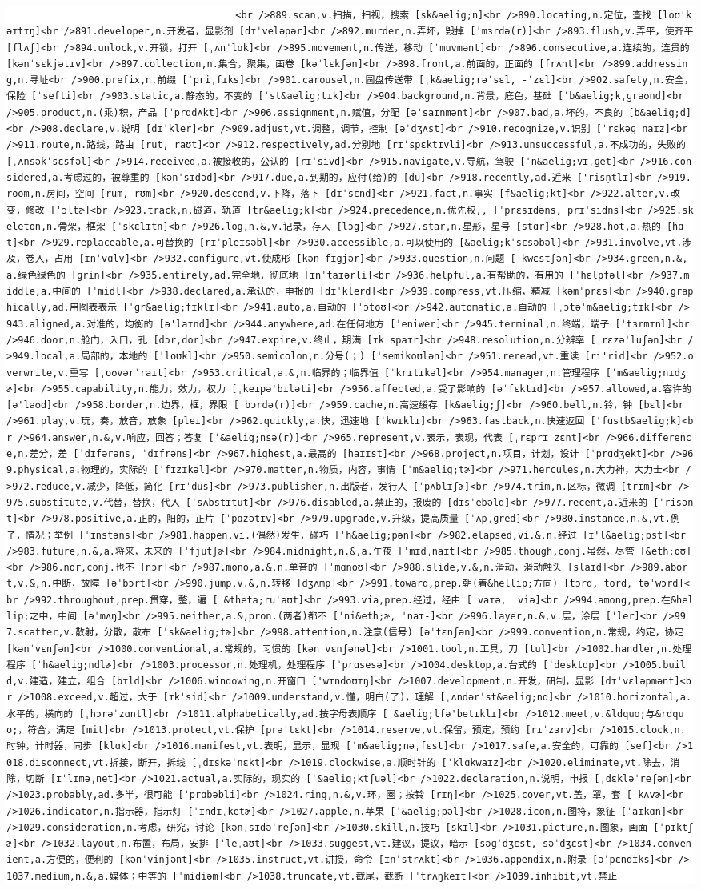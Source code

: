                                             <br />889.scan,v.扫描，扫视，搜索 [sk&aelig;n]<br />890.locating,n.定位，查找 [loʊ'kəɪtɪŋ]<br />891.developer,n.开发者，显影剂 [dɪˈveləpər]<br />892.murder,n.弄坏，毁掉 [ˈmɜrdə(r)]<br />893.flush,v.弄平，使齐平 [flʌʃ]<br />894.unlock,v.开锁，打开 [ˌʌnˈlɑk]<br />895.movement,n.传送，移动 [ˈmuvmənt]<br />896.consecutive,a.连续的，连贯的 [kənˈsɛkjətɪv]<br />897.collection,n.集合，聚集，画卷 [kəˈlɛkʃən]<br />898.front,a.前面的，正面的 [frʌnt]<br />899.addressing,n.寻址<br />900.prefix,n.前缀 [ˈpriˌfɪks]<br />901.carousel,n.圆盘传送带 [ˌk&aelig;rəˈsɛl, -ˈzɛl]<br />902.safety,n.安全，保险 [ˈsefti]<br />903.static,a.静态的，不变的 [ˈst&aelig;tɪk]<br />904.background,n.背景，底色，基础 [ˈb&aelig;kˌɡraʊnd]<br />905.product,n.(乘)积，产品 [ˈprɑdʌkt]<br />906.assignment,n.赋值，分配 [əˈsaɪnmənt]<br />907.bad,a.坏的，不良的 [b&aelig;d]<br />908.declare,v.说明 [dɪˈkler]<br />909.adjust,vt.调整，调节，控制 [əˈdʒʌst]<br />910.recognize,v.识别 [ˈrɛkəɡˌnaɪz]<br />911.route,n.路线，路由 [rut, raʊt]<br />912.respectively,ad.分别地 [rɪˈspɛktɪvli]<br />913.unsuccessful,a.不成功的，失败的 [ˌʌnsəkˈsɛsfəl]<br />914.received,a.被接收的，公认的 [rɪˈsivd]<br />915.navigate,v.导航，驾驶 [ˈn&aelig;vɪˌɡet]<br />916.considered,a.考虑过的，被尊重的 [kənˈsɪdəd]<br />917.due,a.到期的，应付(给)的 [du]<br />918.recently,ad.近来 ['risṇtlɪ]<br />919.room,n.房间，空间 [rum, rʊm]<br />920.descend,v.下降，落下 [dɪˈsɛnd]<br />921.fact,n.事实 [f&aelig;kt]<br />922.alter,v.改变，修改 [ˈɔltɚ]<br />923.track,n.磁道，轨道 [tr&aelig;k]<br />924.precedence,n.优先权,, [ˈprɛsɪdəns, prɪˈsidns]<br />925.skeleton,n.骨架，框架 [ˈskɛlɪtn]<br />926.log,n.&,v.记录，存入 [lɔg]<br />927.star,n.星形，星号 [stɑr]<br />928.hot,a.热的 [hɑt]<br />929.replaceable,a.可替换的 [rɪˈpleɪsəbl]<br />930.accessible,a.可以使用的 [&aelig;kˈsɛsəbəl]<br />931.involve,vt.涉及，卷入，占用 [ɪnˈvɑlv]<br />932.configure,vt.使成形 [kənˈfɪgjər]<br />933.question,n.问题 [ˈkwɛstʃən]<br />934.green,n.&,a.绿色绿色的 [ɡrin]<br />935.entirely,ad.完全地，彻底地 [ɪnˈtaɪərli]<br />936.helpful,a.有帮助的，有用的 [ˈhɛlpfəl]<br />937.middle,a.中间的 [ˈmidl]<br />938.declared,a.承认的，申报的 [dɪˈklerd]<br />939.compress,vt.压缩，精减 [kəmˈprɛs]<br />940.graphically,ad.用图表表示 [ˈɡr&aelig;fɪklɪ]<br />941.auto,a.自动的 [ˈɔtoʊ]<br />942.automatic,a.自动的 [ˌɔtəˈm&aelig;tɪk]<br />943.aligned,a.对准的，均衡的 [ə'laɪnd]<br />944.anywhere,ad.在任何地方 [ˈeniwer]<br />945.terminal,n.终端，端子 [ˈtɜrmɪnl]<br />946.door,n.舱门，入口，孔 [dɔr,dor]<br />947.expire,v.终止，期满 [ɪkˈspaɪr]<br />948.resolution,n.分辨率 [ˌrɛzəˈluʃən]<br />949.local,a.局部的，本地的 [ˈloʊkl]<br />950.semicolon,n.分号(；) [ˈsemikoʊlən]<br />951.reread,vt.重读 [ri'rid]<br />952.overwrite,v.重写 [ˌoʊvərˈraɪt]<br />953.critical,a.&,n.临界的；临界值 [ˈkrɪtɪkəl]<br />954.manager,n.管理程序 [ˈm&aelig;nɪdʒɚ]<br />955.capability,n.能力，效力，权力 [ˌkeɪpə'bɪləti]<br />956.affected,a.受了影响的 [əˈfɛktɪd]<br />957.allowed,a.容许的 [ə'laʊd]<br />958.border,n.边界，框，界限 [ˈbɔrdə(r)]<br />959.cache,n.高速缓存 [k&aelig;ʃ]<br />960.bell,n.铃，钟 [bɛl]<br />961.play,v.玩，奏，放音，放象 [pleɪ]<br />962.quickly,a.快，迅速地 [ˈkwɪklɪ]<br />963.fastback,n.快速返回 ['fɑstb&aelig;k]<br />964.answer,n.&,v.响应，回答；答复 [ˈ&aelig;nsə(r)]<br />965.represent,v.表示，表现，代表 [ˌrɛprɪˈzɛnt]<br />966.difference,n.差分，差 [ˈdɪfərəns, ˈdɪfrəns]<br />967.highest,a.最高的 [haɪɪst]<br />968.project,n.项目，计划，设计 [ˈprɑdʒekt]<br />969.physical,a.物理的，实际的 [ˈfɪzɪkəl]<br />970.matter,n.物质，内容，事情 [ˈm&aelig;tɚ]<br />971.hercules,n.大力神，大力士<br />972.reduce,v.减少，降低，简化 [rɪˈdus]<br />973.publisher,n.出版者，发行人 [ˈpʌblɪʃɚ]<br />974.trim,n.区标，微调 [trɪm]<br />975.substitute,v.代替，替换，代入 [ˈsʌbstɪtut]<br />976.disabled,a.禁止的，报废的 [dɪsˈebəld]<br />977.recent,a.近来的 [ˈrisənt]<br />978.positive,a.正的，阳的，正片 [ˈpɑzətɪv]<br />979.upgrade,v.升级，提高质量 [ˈʌpˌɡred]<br />980.instance,n.&,vt.例子，情况；举例 [ˈɪnstəns]<br />981.happen,vi.(偶然)发生，碰巧 [ˈh&aelig;pən]<br />982.elapsed,vi.&,n.经过 [ɪ'l&aelig;pst]<br />983.future,n.&,a.将来，未来的 [ˈfjutʃɚ]<br />984.midnight,n.&,a.午夜 [ˈmɪdˌnaɪt]<br />985.though,conj.虽然，尽管 [&eth;oʊ]<br />986.nor,conj.也不 [nɔr]<br />987.mono,a.&,n.单音的 [ˈmɑnoʊ]<br />988.slide,v.&,n.滑动，滑动触头 [slaɪd]<br />989.abort,v.&,n.中断，故障 [əˈbɔrt]<br />990.jump,v.&,n.转移 [dʒʌmp]<br />991.toward,prep.朝(着&hellip;方向) [tɔrd, tord, təˈwɔrd]<br />992.throughout,prep.贯穿，整，遍 [ &theta;ruˈaʊt]<br />993.via,prep.经过，经由 [ˈvaɪə, ˈviə]<br />994.among,prep.在&hellip;之中，中间 [əˈmʌŋ]<br />995.neither,a.&,pron.(两者)都不 [ˈni&eth;ɚ, ˈnaɪ-]<br />996.layer,n.&,v.层，涂层 [ˈler]<br />997.scatter,v.散射，分散，散布 [ˈsk&aelig;tɚ]<br />998.attention,n.注意(信号) [əˈtɛnʃən]<br />999.convention,n.常规，约定，协定 [kənˈvɛnʃən]<br />1000.conventional,a.常规的，习惯的 [kənˈvɛnʃənəl]<br />1001.tool,n.工具，刀 [tul]<br />1002.handler,n.处理程序 [ˈh&aelig;ndlɚ]<br />1003.processor,n.处理机，处理程序 [ˈprɑsesə]<br />1004.desktop,a.台式的 [ˈdesktɑp]<br />1005.build,v.建造，建立，组合 [bɪld]<br />1006.windowing,n.开窗口 ['wɪndoʊɪŋ]<br />1007.development,n.开发，研制，显影 [dɪˈvɛləpmənt]<br />1008.exceed,v.超过，大于 [ɪkˈsid]<br />1009.understand,v.懂，明白(了)，理解 [ˌʌndərˈst&aelig;nd]<br />1010.horizontal,a.水平的，横向的 [ˌhɔrəˈzɑntl]<br />1011.alphabetically,ad.按字母表顺序 [ˌ&aelig;lfə'betɪklɪ]<br />1012.meet,v.&ldquo;与&rdquo;，符合，满足 [mit]<br />1013.protect,vt.保护 [prəˈtɛkt]<br />1014.reserve,vt.保留，预定，预约 [rɪˈzɜrv]<br />1015.clock,n.时钟，计时器，同步 [klɑk]<br />1016.manifest,vt.表明，显示，显现 [ˈm&aelig;nəˌfɛst]<br />1017.safe,a.安全的，可靠的 [sef]<br />1018.disconnect,vt.拆接，断开，拆线 [ˌdɪskəˈnɛkt]<br />1019.clockwise,a.顺时针的 [ˈklɑkwaɪz]<br />1020.eliminate,vt.除去，消除，切断 [ɪˈlɪməˌnet]<br />1021.actual,a.实际的，现实的 [ˈ&aelig;ktʃuəl]<br />1022.declaration,n.说明，申报 [ˌdɛkləˈreʃən]<br />1023.probably,ad.多半，很可能 [ˈprɑbəbli]<br />1024.ring,n.&,v.环，圈；按铃 [rɪŋ]<br />1025.cover,vt.盖，罩，套 [ˈkʌvɚ]<br />1026.indicator,n.指示器，指示灯 [ˈɪndɪˌketɚ]<br />1027.apple,n.苹果 [ˈ&aelig;pəl]<br />1028.icon,n.图符，象征 [ˈaɪkɑn]<br />1029.consideration,n.考虑，研究，讨论 [kənˌsɪdəˈreʃən]<br />1030.skill,n.技巧 [skɪl]<br />1031.picture,n.图象，画面 [ˈpɪktʃɚ]<br />1032.layout,n.布置，布局，安排 [ˈleˌaʊt]<br />1033.suggest,vt.建议，提议，暗示 [səɡˈdʒɛst, səˈdʒɛst]<br />1034.convenient,a.方便的，便利的 [kənˈvinjənt]<br />1035.instruct,vt.讲授，命令 [ɪnˈstrʌkt]<br />1036.appendix,n.附录 [əˈpɛndɪks]<br />1037.medium,n.&,a.媒体；中等的 [ˈmidiəm]<br />1038.truncate,vt.截尾，截断 [ˈtrʌŋkeɪt]<br />1039.inhibit,vt.禁止